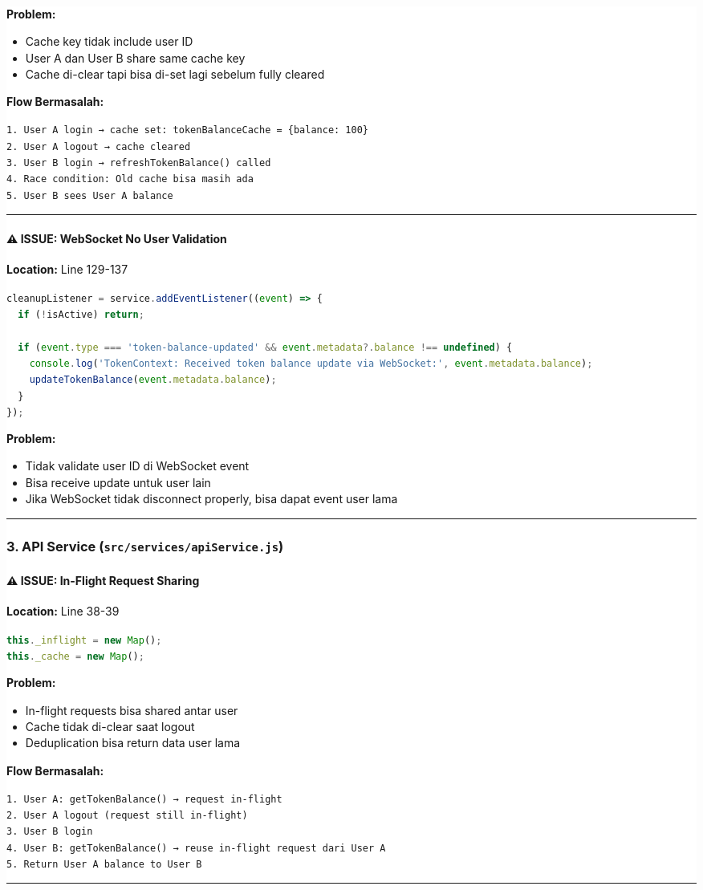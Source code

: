 **Problem:**
- Cache key tidak include user ID
- User A dan User B share same cache key
- Cache di-clear tapi bisa di-set lagi sebelum fully cleared

**Flow Bermasalah:**
```
1. User A login → cache set: tokenBalanceCache = {balance: 100}
2. User A logout → cache cleared
3. User B login → refreshTokenBalance() called
4. Race condition: Old cache bisa masih ada
5. User B sees User A balance
```

---

#### ⚠️ ISSUE: WebSocket No User Validation
**Location:** Line 129-137
```typescript
cleanupListener = service.addEventListener((event) => {
  if (!isActive) return;
  
  if (event.type === 'token-balance-updated' && event.metadata?.balance !== undefined) {
    console.log('TokenContext: Received token balance update via WebSocket:', event.metadata.balance);
    updateTokenBalance(event.metadata.balance);
  }
});
```

**Problem:**
- Tidak validate user ID di WebSocket event
- Bisa receive update untuk user lain
- Jika WebSocket tidak disconnect properly, bisa dapat event user lama

---

### 3. API Service (`src/services/apiService.js`)

#### ⚠️ ISSUE: In-Flight Request Sharing
**Location:** Line 38-39
```typescript
this._inflight = new Map();
this._cache = new Map();
```

**Problem:**
- In-flight requests bisa shared antar user
- Cache tidak di-clear saat logout
- Deduplication bisa return data user lama

**Flow Bermasalah:**
```
1. User A: getTokenBalance() → request in-flight
2. User A logout (request still in-flight)
3. User B login
4. User B: getTokenBalance() → reuse in-flight request dari User A
5. Return User A balance to User B
```

---
